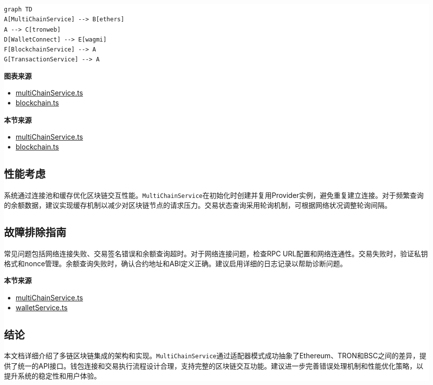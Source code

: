 ```mermaid
graph TD
A[MultiChainService] --> B[ethers]
A --> C[tronweb]
D[WalletConnect] --> E[wagmi]
F[BlockchainService] --> A
G[TransactionService] --> A
```

**图表来源**
- [multiChainService.ts](file://backend/src/services/multiChainService.ts#L48-L505)
- [blockchain.ts](file://backend/src/services/blockchain.ts#L0-L289)

**本节来源**
- [multiChainService.ts](file://backend/src/services/multiChainService.ts#L48-L505)
- [blockchain.ts](file://backend/src/services/blockchain.ts#L0-L289)

## 性能考虑
系统通过连接池和缓存优化区块链交互性能。`MultiChainService`在初始化时创建并复用Provider实例，避免重复建立连接。对于频繁查询的余额数据，建议实现缓存机制以减少对区块链节点的请求压力。交易状态查询采用轮询机制，可根据网络状况调整轮询间隔。

## 故障排除指南
常见问题包括网络连接失败、交易签名错误和余额查询超时。对于网络连接问题，检查RPC URL配置和网络连通性。交易失败时，验证私钥格式和nonce管理。余额查询失败时，确认合约地址和ABI定义正确。建议启用详细的日志记录以帮助诊断问题。

**本节来源**
- [multiChainService.ts](file://backend/src/services/multiChainService.ts#L48-L505)
- [walletService.ts](file://src/services/walletService.ts#L63-L265)

## 结论
本文档详细介绍了多链区块链集成的架构和实现。`MultiChainService`通过适配器模式成功抽象了Ethereum、TRON和BSC之间的差异，提供了统一的API接口。钱包连接和交易执行流程设计合理，支持完整的区块链交互功能。建议进一步完善错误处理机制和性能优化策略，以提升系统的稳定性和用户体验。